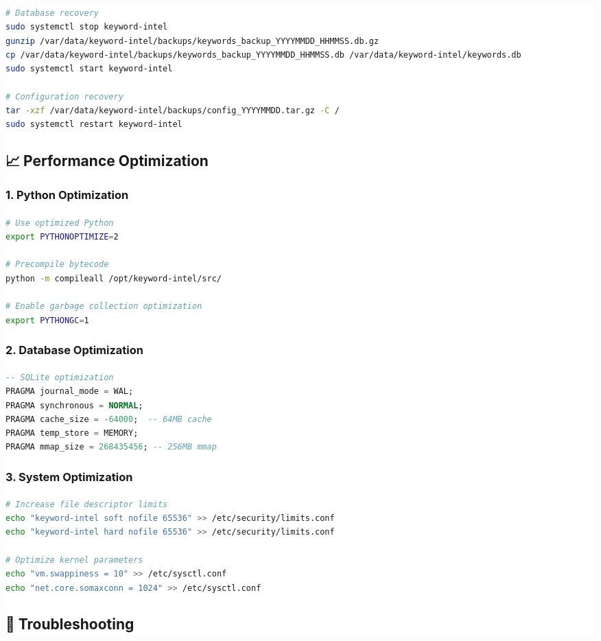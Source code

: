 ```bash
# Database recovery
sudo systemctl stop keyword-intel
gunzip /var/data/keyword-intel/backups/keywords_backup_YYYYMMDD_HHMMSS.db.gz
cp /var/data/keyword-intel/backups/keywords_backup_YYYYMMDD_HHMMSS.db /var/data/keyword-intel/keywords.db
sudo systemctl start keyword-intel

# Configuration recovery
tar -xzf /var/data/keyword-intel/backups/config_YYYYMMDD.tar.gz -C /
sudo systemctl restart keyword-intel
```

## 📈 Performance Optimization

### 1. Python Optimization

```bash
# Use optimized Python
export PYTHONOPTIMIZE=2

# Precompile bytecode
python -m compileall /opt/keyword-intel/src/

# Enable garbage collection optimization
export PYTHONGC=1
```

### 2. Database Optimization

```sql
-- SQLite optimization
PRAGMA journal_mode = WAL;
PRAGMA synchronous = NORMAL;
PRAGMA cache_size = -64000;  -- 64MB cache
PRAGMA temp_store = MEMORY;
PRAGMA mmap_size = 268435456; -- 256MB mmap
```

### 3. System Optimization

```bash
# Increase file descriptor limits
echo "keyword-intel soft nofile 65536" >> /etc/security/limits.conf
echo "keyword-intel hard nofile 65536" >> /etc/security/limits.conf

# Optimize kernel parameters
echo "vm.swappiness = 10" >> /etc/sysctl.conf
echo "net.core.somaxconn = 1024" >> /etc/sysctl.conf
```

## 🚨 Troubleshooting
